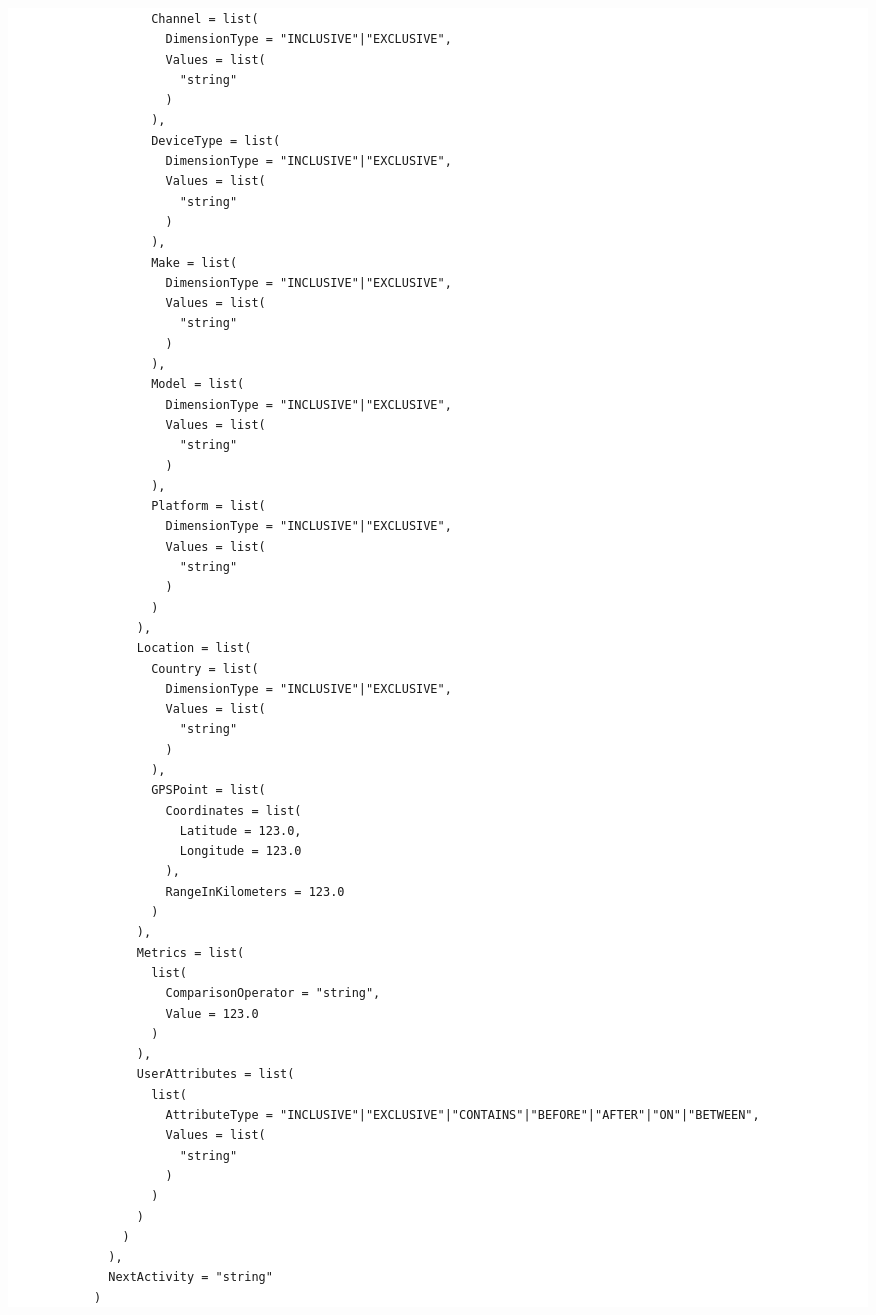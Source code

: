                         Channel = list(
                          DimensionType = "INCLUSIVE"|"EXCLUSIVE",
                          Values = list(
                            "string"
                          )
                        ),
                        DeviceType = list(
                          DimensionType = "INCLUSIVE"|"EXCLUSIVE",
                          Values = list(
                            "string"
                          )
                        ),
                        Make = list(
                          DimensionType = "INCLUSIVE"|"EXCLUSIVE",
                          Values = list(
                            "string"
                          )
                        ),
                        Model = list(
                          DimensionType = "INCLUSIVE"|"EXCLUSIVE",
                          Values = list(
                            "string"
                          )
                        ),
                        Platform = list(
                          DimensionType = "INCLUSIVE"|"EXCLUSIVE",
                          Values = list(
                            "string"
                          )
                        )
                      ),
                      Location = list(
                        Country = list(
                          DimensionType = "INCLUSIVE"|"EXCLUSIVE",
                          Values = list(
                            "string"
                          )
                        ),
                        GPSPoint = list(
                          Coordinates = list(
                            Latitude = 123.0,
                            Longitude = 123.0
                          ),
                          RangeInKilometers = 123.0
                        )
                      ),
                      Metrics = list(
                        list(
                          ComparisonOperator = "string",
                          Value = 123.0
                        )
                      ),
                      UserAttributes = list(
                        list(
                          AttributeType = "INCLUSIVE"|"EXCLUSIVE"|"CONTAINS"|"BEFORE"|"AFTER"|"ON"|"BETWEEN",
                          Values = list(
                            "string"
                          )
                        )
                      )
                    )
                  ),
                  NextActivity = "string"
                )